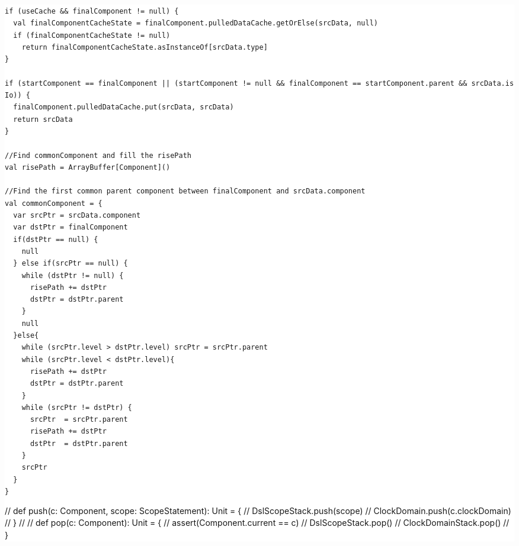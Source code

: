    if (useCache && finalComponent != null) {
      val finalComponentCacheState = finalComponent.pulledDataCache.getOrElse(srcData, null)
      if (finalComponentCacheState != null)
        return finalComponentCacheState.asInstanceOf[srcData.type]
    }

    if (startComponent == finalComponent || (startComponent != null && finalComponent == startComponent.parent && srcData.isIo)) {
      finalComponent.pulledDataCache.put(srcData, srcData)
      return srcData
    }

    //Find commonComponent and fill the risePath
    val risePath = ArrayBuffer[Component]()

    //Find the first common parent component between finalComponent and srcData.component
    val commonComponent = {
      var srcPtr = srcData.component
      var dstPtr = finalComponent
      if(dstPtr == null) {
        null
      } else if(srcPtr == null) {
        while (dstPtr != null) {
          risePath += dstPtr
          dstPtr = dstPtr.parent
        }
        null
      }else{
        while (srcPtr.level > dstPtr.level) srcPtr = srcPtr.parent
        while (srcPtr.level < dstPtr.level){
          risePath += dstPtr
          dstPtr = dstPtr.parent
        }
        while (srcPtr != dstPtr) {
          srcPtr  = srcPtr.parent
          risePath += dstPtr
          dstPtr  = dstPtr.parent
        }
        srcPtr
      }
    }

//    def push(c: Component, scope: ScopeStatement): Unit = {
//      DslScopeStack.push(scope)
//      ClockDomain.push(c.clockDomain)
//    }
//
//    def pop(c: Component): Unit = {
//      assert(Component.current == c)
//      DslScopeStack.pop()
//      ClockDomainStack.pop()
//    }
